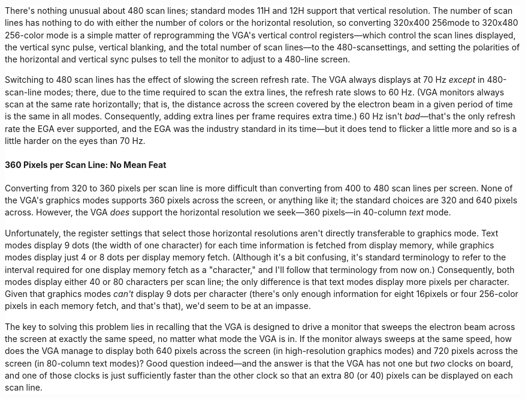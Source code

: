 There's nothing unusual about 480 scan lines; standard modes 11H and 12H
support that vertical resolution. The number of scan lines has nothing
to do with either the number of colors or the horizontal resolution, so
converting 320x400 256mode to 320x480 256-color mode is a simple matter
of reprogramming the VGA's vertical control registers—which control the
scan lines displayed, the vertical sync pulse, vertical blanking, and
the total number of scan lines—to the 480-scansettings, and setting the
polarities of the horizontal and vertical sync pulses to tell the
monitor to adjust to a 480-line screen.

Switching to 480 scan lines has the effect of slowing the screen refresh
rate. The VGA always displays at 70 Hz *except* in 480-scan-line modes;
there, due to the time required to scan the extra lines, the refresh
rate slows to 60 Hz. (VGA monitors always scan at the same rate
horizontally; that is, the distance across the screen covered by the
electron beam in a given period of time is the same in all modes.
Consequently, adding extra lines per frame requires extra time.) 60 Hz
isn't *bad*—that's the only refresh rate the EGA ever supported, and the
EGA was the industry standard in its time—but it does tend to flicker a
little more and so is a little harder on the eyes than 70 Hz.

#### 360 Pixels per Scan Line: No Mean Feat

Converting from 320 to 360 pixels per scan line is more difficult than
converting from 400 to 480 scan lines per screen. None of the VGA's
graphics modes supports 360 pixels across the screen, or anything like
it; the standard choices are 320 and 640 pixels across. However, the VGA
*does* support the horizontal resolution we seek—360 pixels—in 40-column
*text* mode.

Unfortunately, the register settings that select those horizontal
resolutions aren't directly transferable to graphics mode. Text modes
display 9 dots (the width of one character) for each time information is
fetched from display memory, while graphics modes display just 4 or 8
dots per display memory fetch. (Although it's a bit confusing, it's
standard terminology to refer to the interval required for one display
memory fetch as a "character," and I'll follow that terminology from now
on.) Consequently, both modes display either 40 or 80 characters per
scan line; the only difference is that text modes display more pixels
per character. Given that graphics modes *can't* display 9 dots per
character (there's only enough information for eight 16pixels or four
256-color pixels in each memory fetch, and that's that), we'd seem to be
at an impasse.

The key to solving this problem lies in recalling that the VGA is
designed to drive a monitor that sweeps the electron beam across the
screen at exactly the same speed, no matter what mode the VGA is in. If
the monitor always sweeps at the same speed, how does the VGA manage to
display both 640 pixels across the screen (in high-resolution graphics
modes) and 720 pixels across the screen (in 80-column text modes)? Good
question indeed—and the answer is that the VGA has not one but *two*
clocks on board, and one of those clocks is just sufficiently faster
than the other clock so that an extra 80 (or 40) pixels can be displayed
on each scan line.
